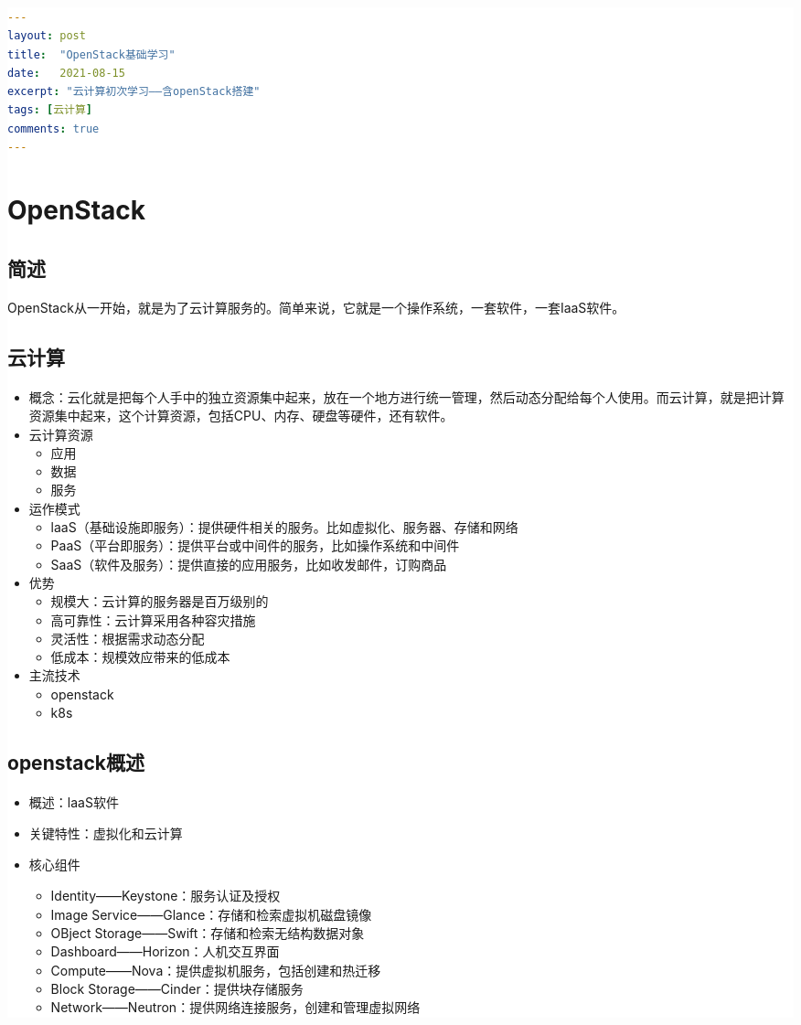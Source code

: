```yaml
---
layout: post
title:  "OpenStack基础学习"
date:   2021-08-15
excerpt: "云计算初次学习——含openStack搭建"
tags: [云计算]
comments: true
---
```

# OpenStack

## 简述

OpenStack从一开始，就是为了云计算服务的。简单来说，它就是一个操作系统，一套软件，一套IaaS软件。



## 云计算

+ 概念：云化就是把每个人手中的独立资源集中起来，放在一个地方进行统一管理，然后动态分配给每个人使用。而云计算，就是把计算资源集中起来，这个计算资源，包括CPU、内存、硬盘等硬件，还有软件。
+ 云计算资源
  + 应用
  + 数据
  + 服务
+ 运作模式
  + laaS（基础设施即服务）：提供硬件相关的服务。比如虚拟化、服务器、存储和网络
  + PaaS（平台即服务）：提供平台或中间件的服务，比如操作系统和中间件
  + SaaS（软件及服务）：提供直接的应用服务，比如收发邮件，订购商品
+ 优势
  + 规模大：云计算的服务器是百万级别的
  + 高可靠性：云计算采用各种容灾措施
  + 灵活性：根据需求动态分配
  + 低成本：规模效应带来的低成本
+ 主流技术
  + openstack
  + k8s



## openstack概述

+ 概述：laaS软件

+ 关键特性：虚拟化和云计算

+ 核心组件

  + Identity——Keystone：服务认证及授权
  + Image Service——Glance：存储和检索虚拟机磁盘镜像
  + OBject Storage——Swift：存储和检索无结构数据对象
  + Dashboard——Horizon：人机交互界面
  + Compute——Nova：提供虚拟机服务，包括创建和热迁移
  + Block Storage——Cinder：提供块存储服务
  + Network——Neutron：提供网络连接服务，创建和管理虚拟网络
